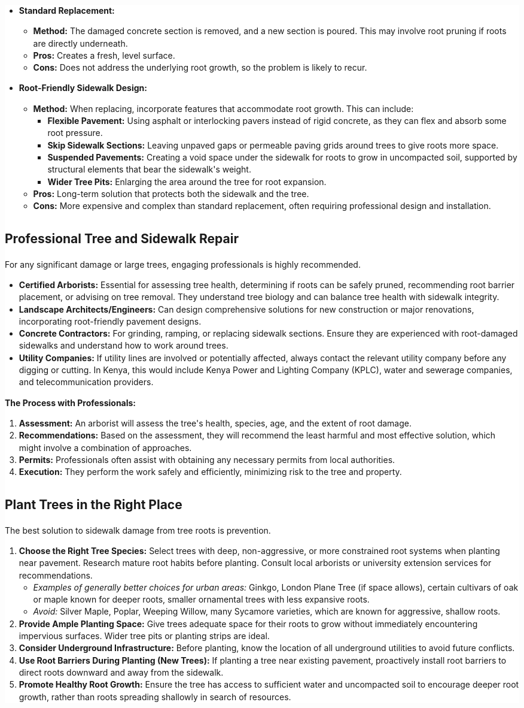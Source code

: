 * **Standard Replacement:**
    * **Method:** The damaged concrete section is removed, and a new section is poured. This may involve root pruning if roots are directly underneath.
    * **Pros:** Creates a fresh, level surface.
    * **Cons:** Does not address the underlying root growth, so the problem is likely to recur.

* **Root-Friendly Sidewalk Design:**
    * **Method:** When replacing, incorporate features that accommodate root growth. This can include:
        * **Flexible Pavement:** Using asphalt or interlocking pavers instead of rigid concrete, as they can flex and absorb some root pressure.
        * **Skip Sidewalk Sections:** Leaving unpaved gaps or permeable paving grids around trees to give roots more space.
        * **Suspended Pavements:** Creating a void space under the sidewalk for roots to grow in uncompacted soil, supported by structural elements that bear the sidewalk's weight.
        * **Wider Tree Pits:** Enlarging the area around the tree for root expansion.
    * **Pros:** Long-term solution that protects both the sidewalk and the tree.
    * **Cons:** More expensive and complex than standard replacement, often requiring professional design and installation.

## Professional Tree and Sidewalk Repair

For any significant damage or large trees, engaging professionals is highly recommended.

* **Certified Arborists:** Essential for assessing tree health, determining if roots can be safely pruned, recommending root barrier placement, or advising on tree removal. They understand tree biology and can balance tree health with sidewalk integrity.
* **Landscape Architects/Engineers:** Can design comprehensive solutions for new construction or major renovations, incorporating root-friendly pavement designs.
* **Concrete Contractors:** For grinding, ramping, or replacing sidewalk sections. Ensure they are experienced with root-damaged sidewalks and understand how to work around trees.
* **Utility Companies:** If utility lines are involved or potentially affected, always contact the relevant utility company before any digging or cutting. In Kenya, this would include Kenya Power and Lighting Company (KPLC), water and sewerage companies, and telecommunication providers.

**The Process with Professionals:**
1.  **Assessment:** An arborist will assess the tree's health, species, age, and the extent of root damage.
2.  **Recommendations:** Based on the assessment, they will recommend the least harmful and most effective solution, which might involve a combination of approaches.
3.  **Permits:** Professionals often assist with obtaining any necessary permits from local authorities.
4.  **Execution:** They perform the work safely and efficiently, minimizing risk to the tree and property.

## Plant Trees in the Right Place

The best solution to sidewalk damage from tree roots is prevention.

1.  **Choose the Right Tree Species:** Select trees with deep, non-aggressive, or more constrained root systems when planting near pavement. Research mature root habits before planting. Consult local arborists or university extension services for recommendations.
    * *Examples of generally better choices for urban areas:* Ginkgo, London Plane Tree (if space allows), certain cultivars of oak or maple known for deeper roots, smaller ornamental trees with less expansive roots.
    * *Avoid:* Silver Maple, Poplar, Weeping Willow, many Sycamore varieties, which are known for aggressive, shallow roots.
2.  **Provide Ample Planting Space:** Give trees adequate space for their roots to grow without immediately encountering impervious surfaces. Wider tree pits or planting strips are ideal.
3.  **Consider Underground Infrastructure:** Before planting, know the location of all underground utilities to avoid future conflicts.
4.  **Use Root Barriers During Planting (New Trees):** If planting a tree near existing pavement, proactively install root barriers to direct roots downward and away from the sidewalk.
5.  **Promote Healthy Root Growth:** Ensure the tree has access to sufficient water and uncompacted soil to encourage deeper root growth, rather than roots spreading shallowly in search of resources.
